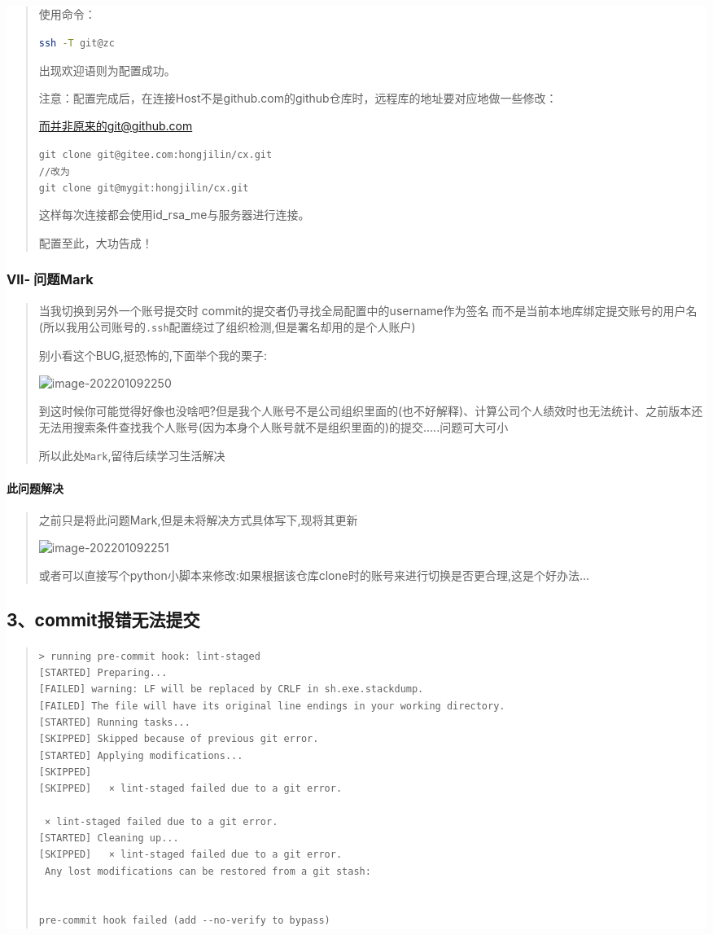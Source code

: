 >使用命令：
>
>```bash
>ssh -T git@zc
>```
>
>出现欢迎语则为配置成功。
>
>注意：配置完成后，在连接Host不是github.com的github仓库时，远程库的地址要对应地做一些修改：
>
>而并非原来的git@github.com
>
>```shell
>git clone git@gitee.com:hongjilin/cx.git
>//改为
>git clone git@mygit:hongjilin/cx.git
>```
>
>这样每次连接都会使用id_rsa_me与服务器进行连接。
>
>配置至此，大功告成！

###  Ⅶ- 问题Mark

> 当我切换到另外一个账号提交时 commit的提交者仍寻找全局配置中的username作为签名 而不是当前本地库绑定提交账号的用户名(所以我用公司账号的`.ssh`配置绕过了组织检测,但是署名却用的是个人账户)
>
> 别小看这个BUG,挺恐怖的,下面举个我的栗子:
>
> ![image-202201092250](/img/202201092250.png)
>
> 到这时候你可能觉得好像也没啥吧?但是我个人账号不是公司组织里面的(也不好解释)、计算公司个人绩效时也无法统计、之前版本还无法用搜索条件查找我个人账号(因为本身个人账号就不是组织里面的)的提交.....问题可大可小
>
> 所以此处`Mark`,留待后续学习生活解决

#### 此问题解决

> 之前只是将此问题Mark,但是未将解决方式具体写下,现将其更新
>
> ![image-202201092251](/img/202201092251.png)
>
> 或者可以直接写个python小脚本来修改:如果根据该仓库clone时的账号来进行切换是否更合理,这是个好办法... 

## 3、commit报错无法提交

>```shell
>> running pre-commit hook: lint-staged
>[STARTED] Preparing...
>[FAILED] warning: LF will be replaced by CRLF in sh.exe.stackdump.
>[FAILED] The file will have its original line endings in your working directory.
>[STARTED] Running tasks...
>[SKIPPED] Skipped because of previous git error.
>[STARTED] Applying modifications...
>[SKIPPED]
>[SKIPPED]   × lint-staged failed due to a git error.
>
>  × lint-staged failed due to a git error.
>[STARTED] Cleaning up...
>[SKIPPED]   × lint-staged failed due to a git error.
>  Any lost modifications can be restored from a git stash:
>
>
>pre-commit hook failed (add --no-verify to bypass)